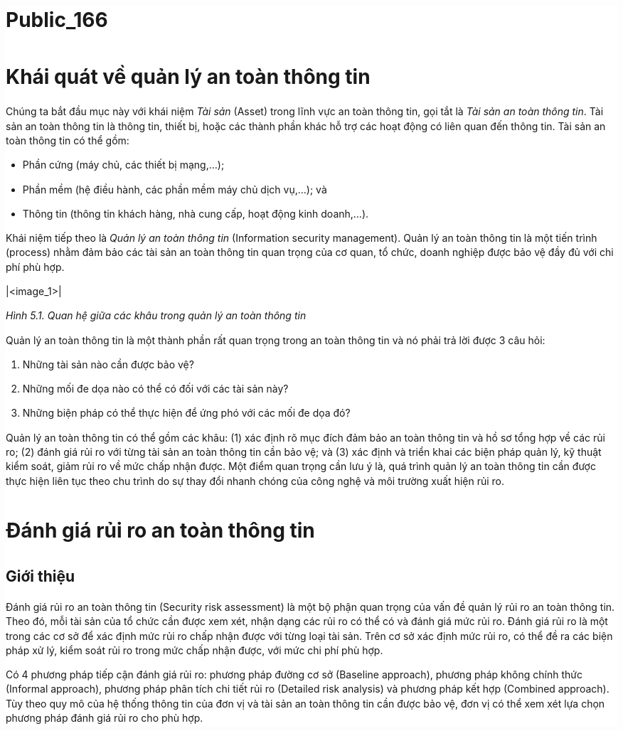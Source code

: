 # Public_166

# Khái quát về quản lý an toàn thông tin

Chúng ta bắt đầu mục này với khái niệm _Tài sản_ (Asset) trong lĩnh vực an toàn thông tin, gọi tắt là _Tài sản an toàn thông tin_. Tài sản an toàn thông tin là thông tin, thiết bị, hoặc các thành phần khác hỗ trợ các hoạt động có liên quan đến thông tin. Tài sản an toàn thông tin có thể gồm:

  * Phần cứng (máy chủ, các thiết bị mạng,…);

  * Phần mềm (hệ điều hành, các phần mềm máy chủ dịch vụ,…); và

  * Thông tin (thông tin khách hàng, nhà cung cấp, hoạt động kinh doanh,…).


Khái niệm tiếp theo là _Quản lý an toàn thông tin_ (Information security management). Quản lý an toàn thông tin là một tiến trình (process) nhằm đảm bảo các tài sản an toàn thông tin quan trọng của cơ quan, tổ chức, doanh nghiệp được bảo vệ đầy đủ với chi phí phù hợp.

|<image_1>|

_Hình 5.1. Quan hệ giữa các khâu trong quản lý an toàn thông tin_

Quản lý an toàn thông tin là một thành phần rất quan trọng trong an toàn thông tin và nó phải trả lời được 3 câu hỏi:

  1. Những tài sản nào cần được bảo vệ?

  2. Những mối đe dọa nào có thể có đối với các tài sản này?

  3. Những biện pháp có thể thực hiện để ứng phó với các mối đe dọa đó?


Quản lý an toàn thông tin có thể gồm các khâu: (1) xác định rõ mục đích đảm bảo an toàn thông tin và hồ sơ tổng hợp về các rủi ro; (2) đánh giá rủi ro với từng tài sản an toàn thông tin cần bảo vệ; và (3) xác định và triển khai các biện pháp quản lý, kỹ thuật kiểm soát, giảm rủi ro về mức chấp nhận được. Một điểm quan trọng cần lưu ý là, quá trình quản lý an toàn thông tin cần được thực hiện liên tục theo chu trình do sự thay đổi nhanh chóng của công nghệ và môi trường xuất hiện rủi ro.

# Đánh giá rủi ro an toàn thông tin

## Giới thiệu

Đánh giá rủi ro an toàn thông tin (Security risk assessment) là một bộ phận quan trọng của vấn đề quản lý rủi ro an toàn thông tin. Theo đó, mỗi tài sản của tổ chức cần được xem xét, nhận dạng các rủi ro có thể có và đánh giá mức rủi ro. Đánh giá rủi ro là một trong các cơ sở để xác định mức rủi ro chấp nhận được với từng loại tài sản. Trên cơ sở xác định mức rủi ro, có thể đề ra các biện pháp xử lý, kiểm soát rủi ro trong mức chấp nhận được, với mức chi phí phù hợp.

Có 4 phương pháp tiếp cận đánh giá rủi ro: phương pháp đường cơ sở (Baseline approach), phương pháp không chính thức (Informal approach), phương pháp phân tích chi tiết rủi ro (Detailed risk analysis) và phương pháp kết hợp (Combined approach). Tùy theo quy mô của hệ thống thông tin của đơn vị và tài sản an toàn thông tin cần được bảo vệ, đơn vị có thể xem xét lựa chọn phương pháp đánh giá rủi ro cho phù hợp.
